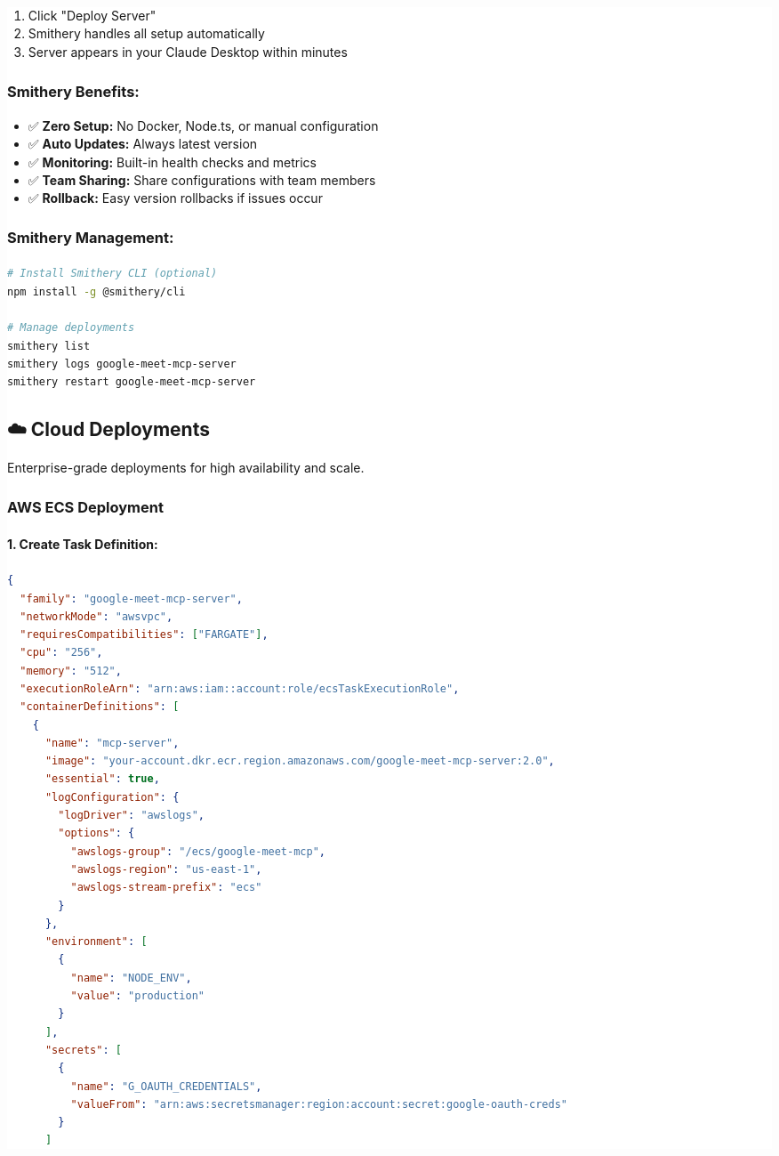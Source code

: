 1. Click "Deploy Server"
2. Smithery handles all setup automatically
3. Server appears in your Claude Desktop within minutes

### **Smithery Benefits:**

- ✅ **Zero Setup:** No Docker, Node.ts, or manual configuration
- ✅ **Auto Updates:** Always latest version
- ✅ **Monitoring:** Built-in health checks and metrics
- ✅ **Team Sharing:** Share configurations with team members
- ✅ **Rollback:** Easy version rollbacks if issues occur

### **Smithery Management:**

```bash
# Install Smithery CLI (optional)
npm install -g @smithery/cli

# Manage deployments
smithery list
smithery logs google-meet-mcp-server
smithery restart google-meet-mcp-server
```

## ☁️ Cloud Deployments

Enterprise-grade deployments for high availability and scale.

### **AWS ECS Deployment**

#### **1. Create Task Definition:**

```json
{
  "family": "google-meet-mcp-server",
  "networkMode": "awsvpc",
  "requiresCompatibilities": ["FARGATE"],
  "cpu": "256",
  "memory": "512",
  "executionRoleArn": "arn:aws:iam::account:role/ecsTaskExecutionRole",
  "containerDefinitions": [
    {
      "name": "mcp-server",
      "image": "your-account.dkr.ecr.region.amazonaws.com/google-meet-mcp-server:2.0",
      "essential": true,
      "logConfiguration": {
        "logDriver": "awslogs",
        "options": {
          "awslogs-group": "/ecs/google-meet-mcp",
          "awslogs-region": "us-east-1",
          "awslogs-stream-prefix": "ecs"
        }
      },
      "environment": [
        {
          "name": "NODE_ENV",
          "value": "production"
        }
      ],
      "secrets": [
        {
          "name": "G_OAUTH_CREDENTIALS",
          "valueFrom": "arn:aws:secretsmanager:region:account:secret:google-oauth-creds"
        }
      ]
```